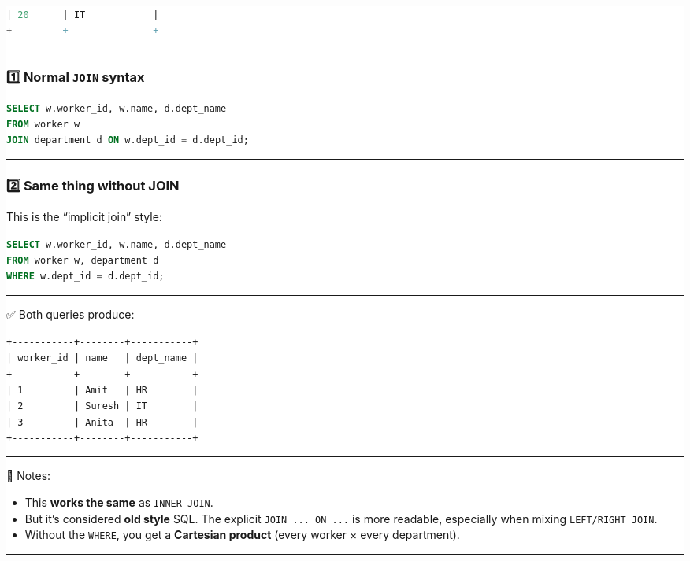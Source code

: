 ```sql
| 20      | IT            |
+---------+---------------+
```

---

### 1️⃣ Normal `JOIN` syntax

```sql
SELECT w.worker_id, w.name, d.dept_name
FROM worker w
JOIN department d ON w.dept_id = d.dept_id;
```

---

### 2️⃣ Same thing **without JOIN**

This is the “implicit join” style:

```sql
SELECT w.worker_id, w.name, d.dept_name
FROM worker w, department d
WHERE w.dept_id = d.dept_id;
```

---

✅ Both queries produce:

```
+-----------+--------+-----------+
| worker_id | name   | dept_name |
+-----------+--------+-----------+
| 1         | Amit   | HR        |
| 2         | Suresh | IT        |
| 3         | Anita  | HR        |
+-----------+--------+-----------+
```

---

🔑 Notes:

* This **works the same** as `INNER JOIN`.
* But it’s considered **old style** SQL. The explicit `JOIN ... ON ...` is more readable, especially when mixing `LEFT/RIGHT JOIN`.
* Without the `WHERE`, you get a **Cartesian product** (every worker × every department).

---